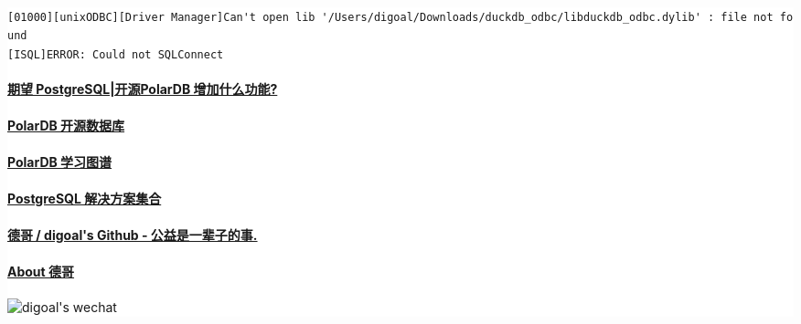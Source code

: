 ```  
[01000][unixODBC][Driver Manager]Can't open lib '/Users/digoal/Downloads/duckdb_odbc/libduckdb_odbc.dylib' : file not found  
[ISQL]ERROR: Could not SQLConnect  
```
   
  
#### [期望 PostgreSQL|开源PolarDB 增加什么功能?](https://github.com/digoal/blog/issues/76 "269ac3d1c492e938c0191101c7238216")
  
  
#### [PolarDB 开源数据库](https://openpolardb.com/home "57258f76c37864c6e6d23383d05714ea")
  
  
#### [PolarDB 学习图谱](https://www.aliyun.com/database/openpolardb/activity "8642f60e04ed0c814bf9cb9677976bd4")
  
  
#### [PostgreSQL 解决方案集合](../201706/20170601_02.md "40cff096e9ed7122c512b35d8561d9c8")
  
  
#### [德哥 / digoal's Github - 公益是一辈子的事.](https://github.com/digoal/blog/blob/master/README.md "22709685feb7cab07d30f30387f0a9ae")
  
  
#### [About 德哥](https://github.com/digoal/blog/blob/master/me/readme.md "a37735981e7704886ffd590565582dd0")
  
  
![digoal's wechat](../pic/digoal_weixin.jpg "f7ad92eeba24523fd47a6e1a0e691b59")
  
